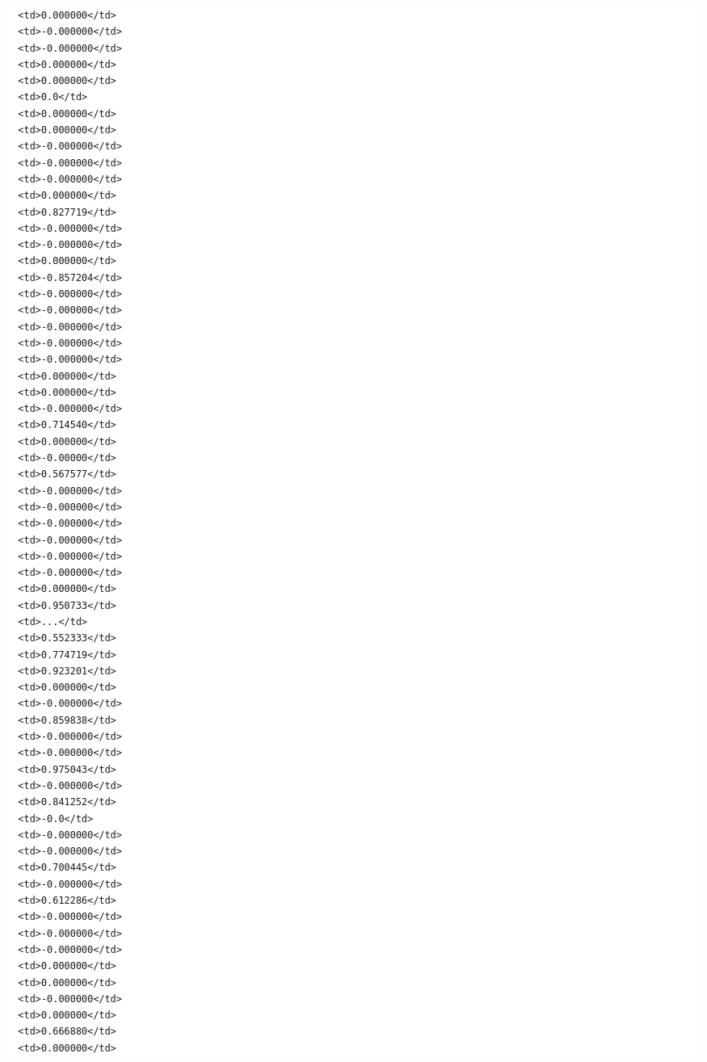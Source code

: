       <td>0.000000</td>
      <td>-0.000000</td>
      <td>-0.000000</td>
      <td>0.000000</td>
      <td>0.000000</td>
      <td>0.0</td>
      <td>0.000000</td>
      <td>0.000000</td>
      <td>-0.000000</td>
      <td>-0.000000</td>
      <td>-0.000000</td>
      <td>0.000000</td>
      <td>0.827719</td>
      <td>-0.000000</td>
      <td>-0.000000</td>
      <td>0.000000</td>
      <td>-0.857204</td>
      <td>-0.000000</td>
      <td>-0.000000</td>
      <td>-0.000000</td>
      <td>-0.000000</td>
      <td>-0.000000</td>
      <td>0.000000</td>
      <td>0.000000</td>
      <td>-0.000000</td>
      <td>0.714540</td>
      <td>0.000000</td>
      <td>-0.00000</td>
      <td>0.567577</td>
      <td>-0.000000</td>
      <td>-0.000000</td>
      <td>-0.000000</td>
      <td>-0.000000</td>
      <td>-0.000000</td>
      <td>-0.000000</td>
      <td>0.000000</td>
      <td>0.950733</td>
      <td>...</td>
      <td>0.552333</td>
      <td>0.774719</td>
      <td>0.923201</td>
      <td>0.000000</td>
      <td>-0.000000</td>
      <td>0.859838</td>
      <td>-0.000000</td>
      <td>-0.000000</td>
      <td>0.975043</td>
      <td>-0.000000</td>
      <td>0.841252</td>
      <td>-0.0</td>
      <td>-0.000000</td>
      <td>-0.000000</td>
      <td>0.700445</td>
      <td>-0.000000</td>
      <td>0.612286</td>
      <td>-0.000000</td>
      <td>-0.000000</td>
      <td>-0.000000</td>
      <td>0.000000</td>
      <td>0.000000</td>
      <td>-0.000000</td>
      <td>0.000000</td>
      <td>0.666880</td>
      <td>0.000000</td>